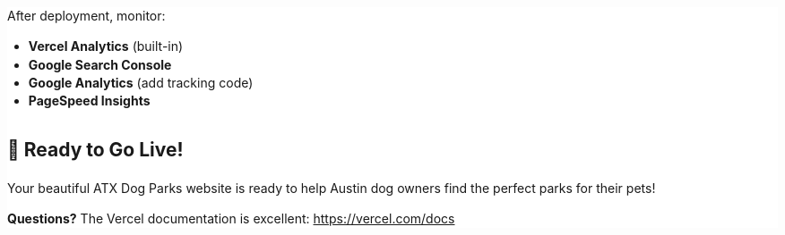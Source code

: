 After deployment, monitor:
- **Vercel Analytics** (built-in)
- **Google Search Console**
- **Google Analytics** (add tracking code)
- **PageSpeed Insights**

## 🎊 Ready to Go Live!

Your beautiful ATX Dog Parks website is ready to help Austin dog owners find the perfect parks for their pets!

**Questions?** The Vercel documentation is excellent: https://vercel.com/docs

